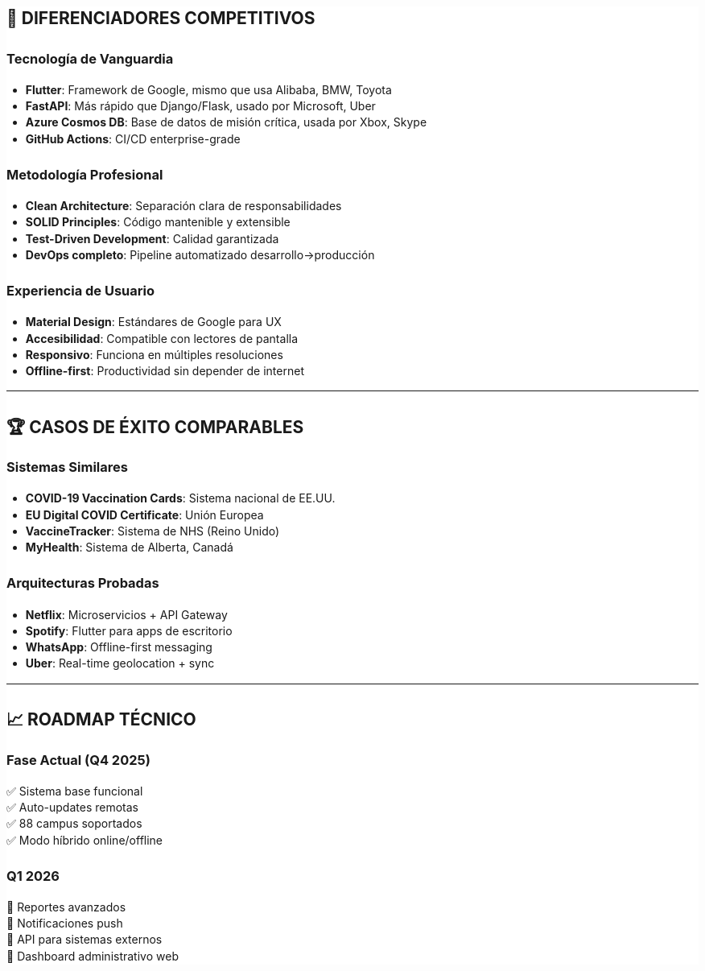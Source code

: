 
## 🎯 DIFERENCIADORES COMPETITIVOS

### **Tecnología de Vanguardia**
- **Flutter**: Framework de Google, mismo que usa Alibaba, BMW, Toyota
- **FastAPI**: Más rápido que Django/Flask, usado por Microsoft, Uber
- **Azure Cosmos DB**: Base de datos de misión crítica, usada por Xbox, Skype
- **GitHub Actions**: CI/CD enterprise-grade

### **Metodología Profesional**
- **Clean Architecture**: Separación clara de responsabilidades
- **SOLID Principles**: Código mantenible y extensible
- **Test-Driven Development**: Calidad garantizada
- **DevOps completo**: Pipeline automatizado desarrollo→producción

### **Experiencia de Usuario**
- **Material Design**: Estándares de Google para UX
- **Accesibilidad**: Compatible con lectores de pantalla
- **Responsivo**: Funciona en múltiples resoluciones
- **Offline-first**: Productividad sin depender de internet

---

## 🏆 CASOS DE ÉXITO COMPARABLES

### **Sistemas Similares**
- **COVID-19 Vaccination Cards**: Sistema nacional de EE.UU.
- **EU Digital COVID Certificate**: Unión Europea
- **VaccineTracker**: Sistema de NHS (Reino Unido)
- **MyHealth**: Sistema de Alberta, Canadá

### **Arquitecturas Probadas**
- **Netflix**: Microservicios + API Gateway
- **Spotify**: Flutter para apps de escritorio
- **WhatsApp**: Offline-first messaging
- **Uber**: Real-time geolocation + sync

---

## 📈 ROADMAP TÉCNICO

### **Fase Actual** (Q4 2025)
✅ Sistema base funcional  
✅ Auto-updates remotas  
✅ 88 campus soportados  
✅ Modo híbrido online/offline  

### **Q1 2026**
🔄 Reportes avanzados  
🔄 Notificaciones push  
🔄 API para sistemas externos  
🔄 Dashboard administrativo web  
